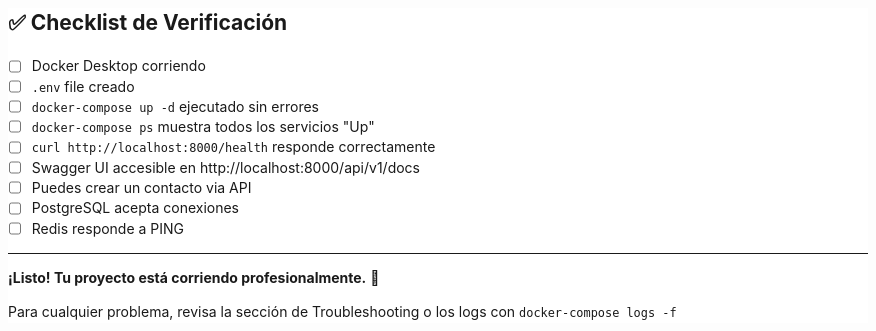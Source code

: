 ## ✅ Checklist de Verificación

- [ ] Docker Desktop corriendo
- [ ] `.env` file creado
- [ ] `docker-compose up -d` ejecutado sin errores
- [ ] `docker-compose ps` muestra todos los servicios "Up"
- [ ] `curl http://localhost:8000/health` responde correctamente
- [ ] Swagger UI accesible en http://localhost:8000/api/v1/docs
- [ ] Puedes crear un contacto via API
- [ ] PostgreSQL acepta conexiones
- [ ] Redis responde a PING

---

**¡Listo! Tu proyecto está corriendo profesionalmente.** 🚀

Para cualquier problema, revisa la sección de Troubleshooting o los logs con `docker-compose logs -f`
